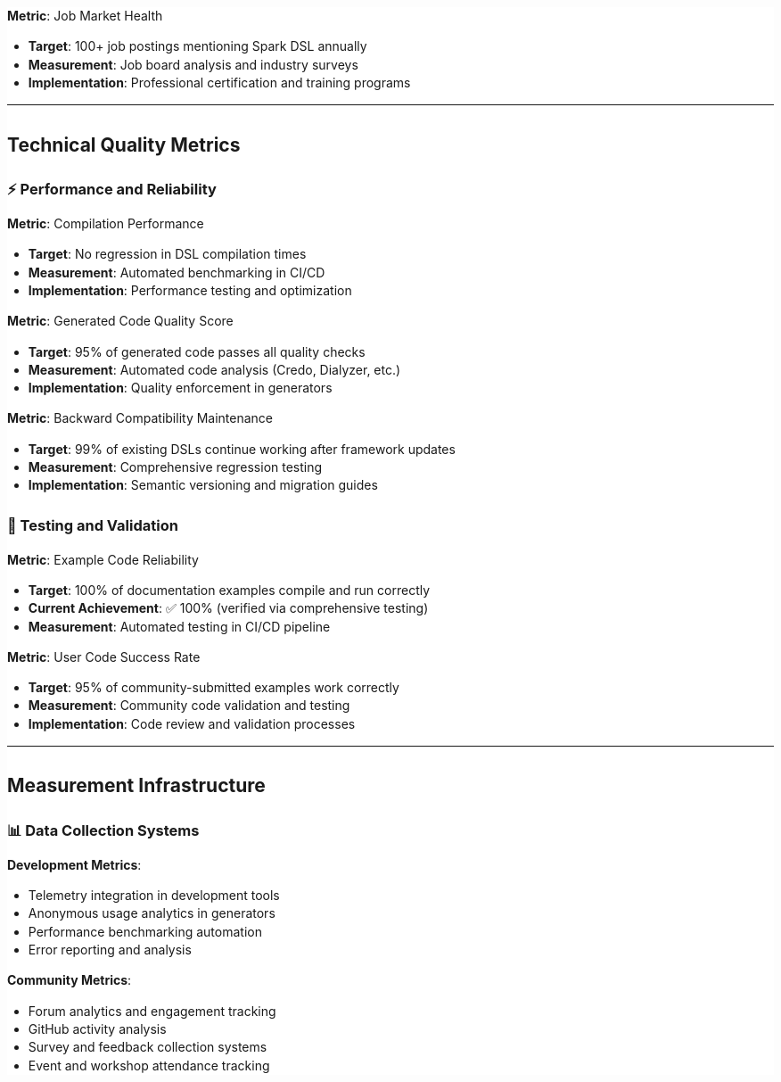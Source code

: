**Metric**: Job Market Health
- **Target**: 100+ job postings mentioning Spark DSL annually
- **Measurement**: Job board analysis and industry surveys
- **Implementation**: Professional certification and training programs

---

## Technical Quality Metrics

### ⚡ Performance and Reliability

**Metric**: Compilation Performance
- **Target**: No regression in DSL compilation times
- **Measurement**: Automated benchmarking in CI/CD
- **Implementation**: Performance testing and optimization

**Metric**: Generated Code Quality Score
- **Target**: 95% of generated code passes all quality checks
- **Measurement**: Automated code analysis (Credo, Dialyzer, etc.)
- **Implementation**: Quality enforcement in generators

**Metric**: Backward Compatibility Maintenance
- **Target**: 99% of existing DSLs continue working after framework updates
- **Measurement**: Comprehensive regression testing
- **Implementation**: Semantic versioning and migration guides

### 🧪 Testing and Validation

**Metric**: Example Code Reliability
- **Target**: 100% of documentation examples compile and run correctly
- **Current Achievement**: ✅ 100% (verified via comprehensive testing)
- **Measurement**: Automated testing in CI/CD pipeline

**Metric**: User Code Success Rate
- **Target**: 95% of community-submitted examples work correctly
- **Measurement**: Community code validation and testing
- **Implementation**: Code review and validation processes

---

## Measurement Infrastructure

### 📊 Data Collection Systems

**Development Metrics**:
- Telemetry integration in development tools
- Anonymous usage analytics in generators
- Performance benchmarking automation
- Error reporting and analysis

**Community Metrics**:
- Forum analytics and engagement tracking
- GitHub activity analysis
- Survey and feedback collection systems
- Event and workshop attendance tracking
